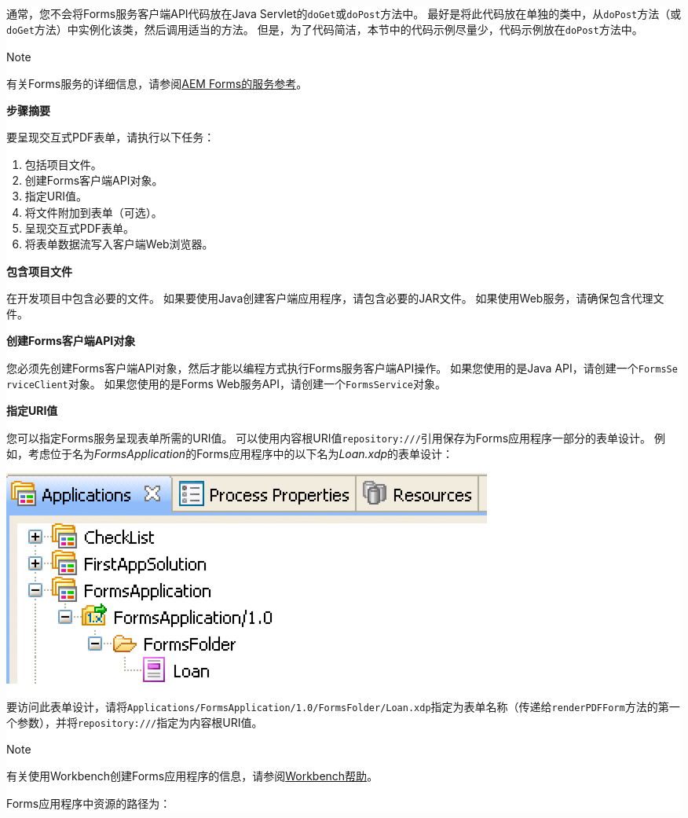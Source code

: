 通常，您不会将Forms服务客户端API代码放在Java Servlet的`doGet`或`doPost`方法中。 最好是将此代码放在单独的类中，从`doPost`方法（或`doGet`方法）中实例化该类，然后调用适当的方法。 但是，为了代码简洁，本节中的代码示例尽量少，代码示例放在`doPost`方法中。

>[!NOTE]
>
>有关Forms服务的详细信息，请参阅[AEM Forms的服务参考](https://www.adobe.com/go/learn_aemforms_services_63)。

**步骤摘要**

要呈现交互式PDF表单，请执行以下任务：

1. 包括项目文件。
1. 创建Forms客户端API对象。
1. 指定URI值。
1. 将文件附加到表单（可选）。
1. 呈现交互式PDF表单。
1. 将表单数据流写入客户端Web浏览器。

**包含项目文件**

在开发项目中包含必要的文件。 如果要使用Java创建客户端应用程序，请包含必要的JAR文件。 如果使用Web服务，请确保包含代理文件。

**创建Forms客户端API对象**

您必须先创建Forms客户端API对象，然后才能以编程方式执行Forms服务客户端API操作。 如果您使用的是Java API，请创建一个`FormsServiceClient`对象。 如果您使用的是Forms Web服务API，请创建一个`FormsService`对象。

**指定URI值**

您可以指定Forms服务呈现表单所需的URI值。 可以使用内容根URI值`repository:///`引用保存为Forms应用程序一部分的表单设计。 例如，考虑位于名为&#x200B;*FormsApplication*&#x200B;的Forms应用程序中的以下名为&#x200B;*Loan.xdp*&#x200B;的表单设计：

![ri_ri_formrepository](assets/ri_ri_formrepository.png)

要访问此表单设计，请将`Applications/FormsApplication/1.0/FormsFolder/Loan.xdp`指定为表单名称（传递给`renderPDFForm`方法的第一个参数），并将`repository:///`指定为内容根URI值。

>[!NOTE]
>
>有关使用Workbench创建Forms应用程序的信息，请参阅[Workbench帮助](https://www.adobe.com/go/learn_aemforms_workbench_63)。

Forms应用程序中资源的路径为：
